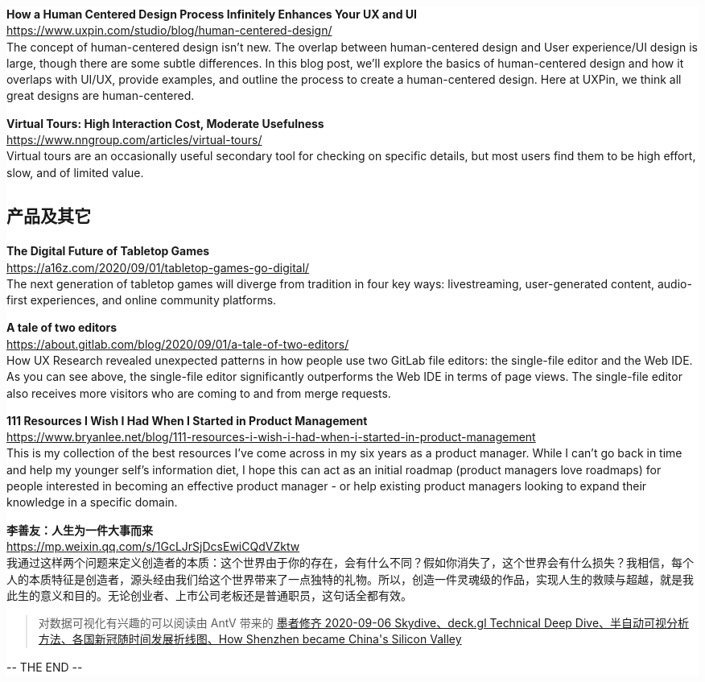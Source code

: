 **How a Human Centered Design Process Infinitely Enhances Your UX and UI**  
https://www.uxpin.com/studio/blog/human-centered-design/  
The concept of human-centered design isn’t new. The overlap between human-centered design and User experience/UI design is large, though there are some subtle differences. In this blog post, we’ll explore the basics of human-centered design and how it overlaps with UI/UX, provide examples, and outline the process to create a human-centered design. Here at UXPin, we think all great designs are human-centered.

**Virtual Tours: High Interaction Cost, Moderate Usefulness**  
https://www.nngroup.com/articles/virtual-tours/  
Virtual tours are an occasionally useful secondary tool for checking on specific details, but most users find them to be high effort, slow, and of limited value.

## 产品及其它

**The Digital Future of Tabletop Games**  
https://a16z.com/2020/09/01/tabletop-games-go-digital/  
The next generation of tabletop games will diverge from tradition in four key ways: livestreaming, user-generated content, audio-first experiences, and online community platforms.

**A tale of two editors**  
https://about.gitlab.com/blog/2020/09/01/a-tale-of-two-editors/  
How UX Research revealed unexpected patterns in how people use two GitLab file editors: the single-file editor and the Web IDE. As you can see above, the single-file editor significantly outperforms the Web IDE in terms of page views. The single-file editor also receives more visitors who are coming to and from merge requests.

**111 Resources I Wish I Had When I Started in Product Management**  
https://www.bryanlee.net/blog/111-resources-i-wish-i-had-when-i-started-in-product-management  
This is my collection of the best resources I’ve come across in my six years as a product manager. While I can’t go back in time and help my younger self’s information diet, I hope this can act as an initial roadmap (product managers love roadmaps) for people interested in becoming an effective product manager - or help existing product managers looking to expand their knowledge in a specific domain.

**李善友：人生为一件大事而来**  
https://mp.weixin.qq.com/s/1GcLJrSjDcsEwiCQdVZktw  
我通过这样两个问题来定义创造者的本质：这个世界由于你的存在，会有什么不同？假如你消失了，这个世界会有什么损失？我相信，每个人的本质特征是创造者，源头经由我们给这个世界带来了一点独特的礼物。所以，创造一件灵魂级的作品，实现人生的救赎与超越，就是我此生的意义和目的。无论创业者、上市公司老板还是普通职员，这句话全都有效。

> 对数据可视化有兴趣的可以阅读由 AntV 带来的 [墨者修齐 2020-09-06 Skydive、deck.gl Technical Deep Dive、半自动可视分析方法、各国新冠随时间发展折线图、How Shenzhen became China's Silicon Valley](https://www.yuque.com/mo-college/weekly/kgnewt)

-- THE END --
